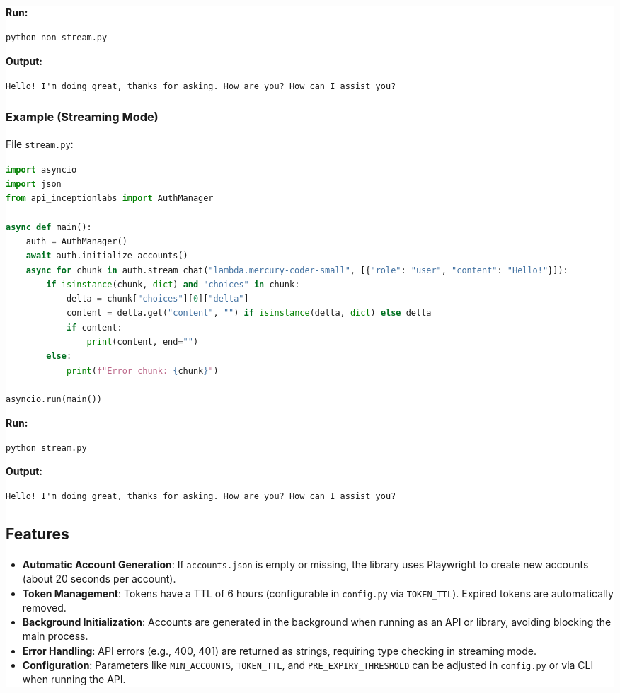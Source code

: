 **Run:**
```bash
python non_stream.py
```

**Output:**
```
Hello! I'm doing great, thanks for asking. How are you? How can I assist you?
```

### Example (Streaming Mode)
File `stream.py`:
```python
import asyncio
import json
from api_inceptionlabs import AuthManager

async def main():
    auth = AuthManager()
    await auth.initialize_accounts()
    async for chunk in auth.stream_chat("lambda.mercury-coder-small", [{"role": "user", "content": "Hello!"}]):
        if isinstance(chunk, dict) and "choices" in chunk:
            delta = chunk["choices"][0]["delta"]
            content = delta.get("content", "") if isinstance(delta, dict) else delta
            if content:
                print(content, end="")
        else:
            print(f"Error chunk: {chunk}")

asyncio.run(main())
```

**Run:**
```bash
python stream.py
```

**Output:**
```
Hello! I'm doing great, thanks for asking. How are you? How can I assist you?
```

## Features

- **Automatic Account Generation**: If `accounts.json` is empty or missing, the library uses Playwright to create new accounts (about 20 seconds per account).
- **Token Management**: Tokens have a TTL of 6 hours (configurable in `config.py` via `TOKEN_TTL`). Expired tokens are automatically removed.
- **Background Initialization**: Accounts are generated in the background when running as an API or library, avoiding blocking the main process.
- **Error Handling**: API errors (e.g., 400, 401) are returned as strings, requiring type checking in streaming mode.
- **Configuration**: Parameters like `MIN_ACCOUNTS`, `TOKEN_TTL`, and `PRE_EXPIRY_THRESHOLD` can be adjusted in `config.py` or via CLI when running the API.
